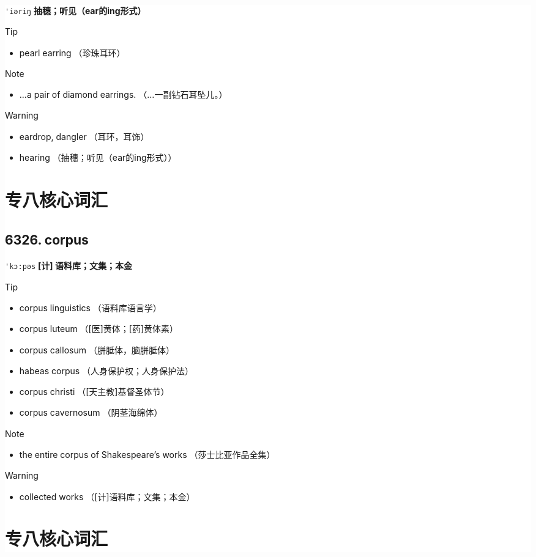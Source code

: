 `'iəriŋ`  **抽穗；听见（ear的ing形式）**

> [!TIP]
>
> - pearl earring （珍珠耳环）
>

> [!NOTE]
>
> - ...a pair of diamond earrings. （…一副钻石耳坠儿。）
>

> [!WARNING]
>
> - eardrop, dangler （耳环，耳饰）
>
> - hearing （抽穗；听见（ear的ing形式））
>

# 专八核心词汇

## 6326. corpus

`'kɔ:pəs`  **[计] 语料库；文集；本金**

> [!TIP]
>
> - corpus linguistics （语料库语言学）
>
> - corpus luteum （[医]黄体；[药]黄体素）
>
> - corpus callosum （胼胝体，脑胼胝体）
>
> - habeas corpus （人身保护权；人身保护法）
>
> - corpus christi （[天主教]基督圣体节）
>
> - corpus cavernosum （阴茎海绵体）
>

> [!NOTE]
>
> - the entire corpus of Shakespeare’s works （莎士比亚作品全集）
>

> [!WARNING]
>
> - collected works （[计]语料库；文集；本金）
>

# 专八核心词汇
